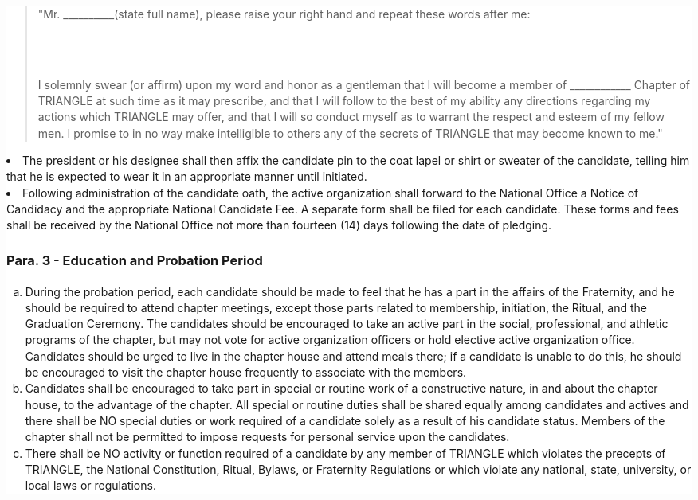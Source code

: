 <blockquote>

"Mr. __________(state full name), please raise your
right hand and repeat these words after me:

<br><br>

I solemnly swear (or affirm) upon my word and honor as a
gentleman that I will become a member of ____________ Chapter of
TRIANGLE at such time as it may prescribe, and that I will follow
to the best of my ability any directions regarding my actions
which TRIANGLE may offer, and that I will so conduct myself as to
warrant the respect and esteem of my fellow men. I promise to in
no way make intelligible to others any of the secrets of TRIANGLE
that may become known to me."

</blockquote>
</li>

<li>The president or his designee shall then affix the candidate pin to the coat lapel or shirt or sweater of the candidate, telling him that he is expected to wear it in an appropriate manner until initiated.</li>

<li>Following administration of the candidate oath, the active
organization shall forward to the National Office a Notice of
Candidacy  and the appropriate National Candidate Fee.  A separate
form shall be filed for each candidate.  These forms and fees shall
be received by the National Office not more than fourteen (14)
days following the date of pledging.</li>
</ol>

### Para. 3 - Education and Probation Period

<ol type="a">
<li>During the probation period, each candidate should be made to
feel that he has a part in the affairs of the Fraternity, and he
should be required to attend chapter meetings, except those parts related to membership, initiation, the Ritual, and the Graduation Ceremony. The candidates should be encouraged to take an
active part in the social, professional, and athletic programs of
the chapter, but may not vote for active organization officers or hold elective active organization office.  Candidates should be urged to live in the chapter
house and attend meals there; if a candidate is unable to do this,
he should be encouraged to visit the chapter house frequently to
associate with the members.</li>

<li>Candidates shall be encouraged to take part in special or
routine work of a constructive nature, in and about the chapter
house, to the advantage of the chapter.  All special or routine
duties shall be shared equally among candidates and actives and
there shall be NO special duties or work required of a candidate
solely as a result of his candidate status.  Members of the chapter
shall not be permitted to impose requests for personal service
upon the candidates.</li>

<li>There shall be NO activity or function required of a candidate
by any member of TRIANGLE which violates the precepts of
TRIANGLE, the National Constitution, Ritual, Bylaws, or
Fraternity Regulations or which violate any national, state,
university, or local laws or regulations.</li>
